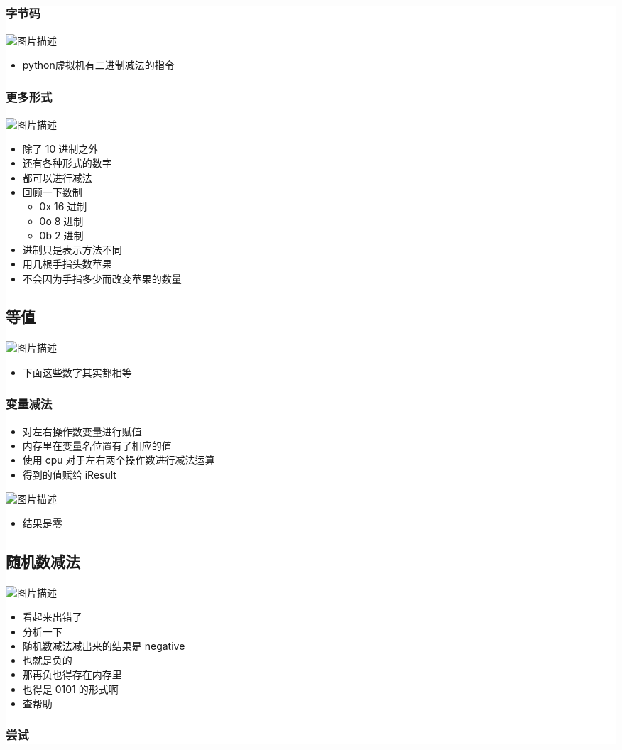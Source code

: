 ### 字节码

![图片描述](https://doc.shiyanlou.com/courses/uid1190679-20220731-1659273922670)

- python虚拟机有二进制减法的指令
### 更多形式

![图片描述](https://doc.shiyanlou.com/courses/uid1190679-20210819-1629365151639)

- 除了 10 进制之外
- 还有各种形式的数字
- 都可以进行减法
- 回顾一下数制
  - 0x 16 进制
  - 0o 8 进制
  - 0b 2 进制
- 进制只是表示方法不同
- 用几根手指头数苹果
- 不会因为手指多少而改变苹果的数量

## 等值

![图片描述](https://doc.shiyanlou.com/courses/uid1190679-20210819-1629366322626)

- 下面这些数字其实都相等

### 变量减法

- 对左右操作数变量进行赋值
- 内存里在变量名位置有了相应的值
- 使用 cpu 对于左右两个操作数进行减法运算
- 得到的值赋给 iResult

![图片描述](https://doc.shiyanlou.com/courses/uid1190679-20210819-1629366799778)

- 结果是零

## 随机数减法

![图片描述](https://doc.shiyanlou.com/courses/uid1190679-20210819-1629367453081)

- 看起来出错了
- 分析一下
- 随机数减法减出来的结果是 negative
- 也就是负的
- 那再负也得存在内存里
- 也得是 0101 的形式啊
- 查帮助

### 尝试
